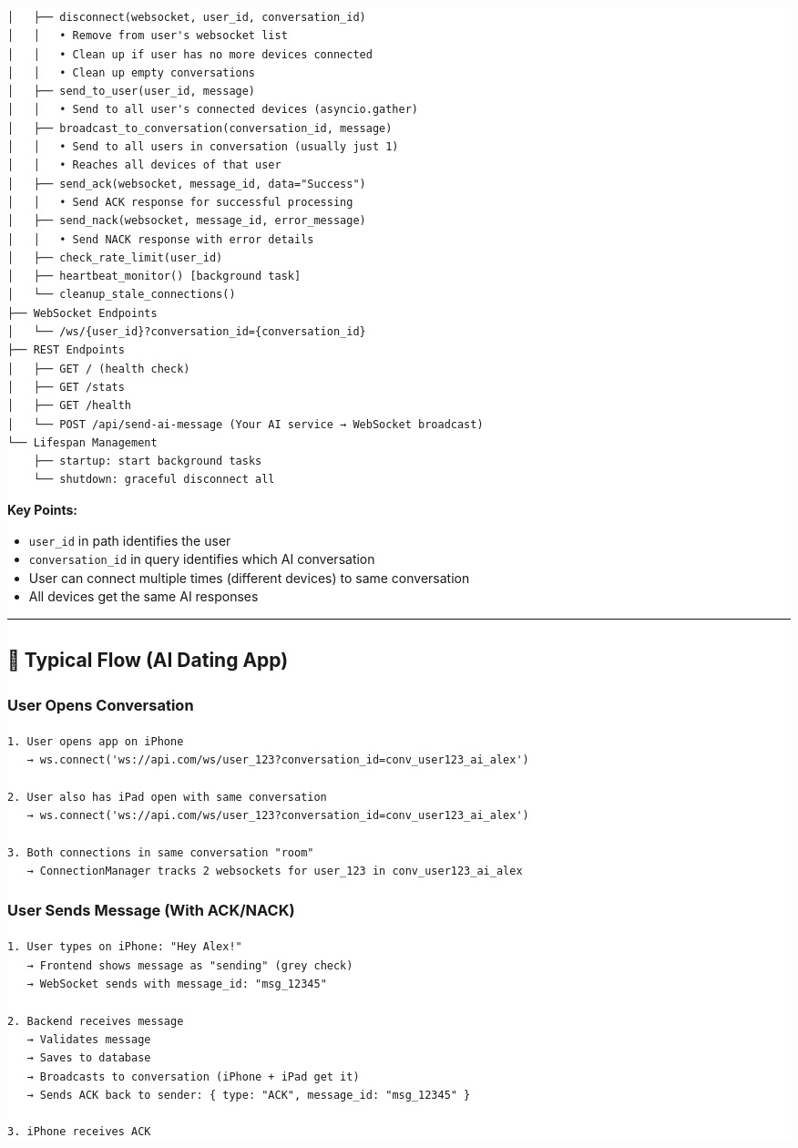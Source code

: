 ```
│   ├── disconnect(websocket, user_id, conversation_id)
│   │   • Remove from user's websocket list
│   │   • Clean up if user has no more devices connected
│   │   • Clean up empty conversations
│   ├── send_to_user(user_id, message)
│   │   • Send to all user's connected devices (asyncio.gather)
│   ├── broadcast_to_conversation(conversation_id, message)
│   │   • Send to all users in conversation (usually just 1)
│   │   • Reaches all devices of that user
│   ├── send_ack(websocket, message_id, data="Success")
│   │   • Send ACK response for successful processing
│   ├── send_nack(websocket, message_id, error_message)
│   │   • Send NACK response with error details
│   ├── check_rate_limit(user_id)
│   ├── heartbeat_monitor() [background task]
│   └── cleanup_stale_connections()
├── WebSocket Endpoints
│   └── /ws/{user_id}?conversation_id={conversation_id}
├── REST Endpoints
│   ├── GET / (health check)
│   ├── GET /stats
│   ├── GET /health
│   └── POST /api/send-ai-message (Your AI service → WebSocket broadcast)
└── Lifespan Management
    ├── startup: start background tasks
    └── shutdown: graceful disconnect all
```

**Key Points:**
- `user_id` in path identifies the user
- `conversation_id` in query identifies which AI conversation
- User can connect multiple times (different devices) to same conversation
- All devices get the same AI responses

---

## 🔄 Typical Flow (AI Dating App)

### User Opens Conversation
```
1. User opens app on iPhone
   → ws.connect('ws://api.com/ws/user_123?conversation_id=conv_user123_ai_alex')

2. User also has iPad open with same conversation
   → ws.connect('ws://api.com/ws/user_123?conversation_id=conv_user123_ai_alex')

3. Both connections in same conversation "room"
   → ConnectionManager tracks 2 websockets for user_123 in conv_user123_ai_alex
```

### User Sends Message (With ACK/NACK)
```
1. User types on iPhone: "Hey Alex!"
   → Frontend shows message as "sending" (grey check)
   → WebSocket sends with message_id: "msg_12345"

2. Backend receives message
   → Validates message
   → Saves to database
   → Broadcasts to conversation (iPhone + iPad get it)
   → Sends ACK back to sender: { type: "ACK", message_id: "msg_12345" }

3. iPhone receives ACK
```